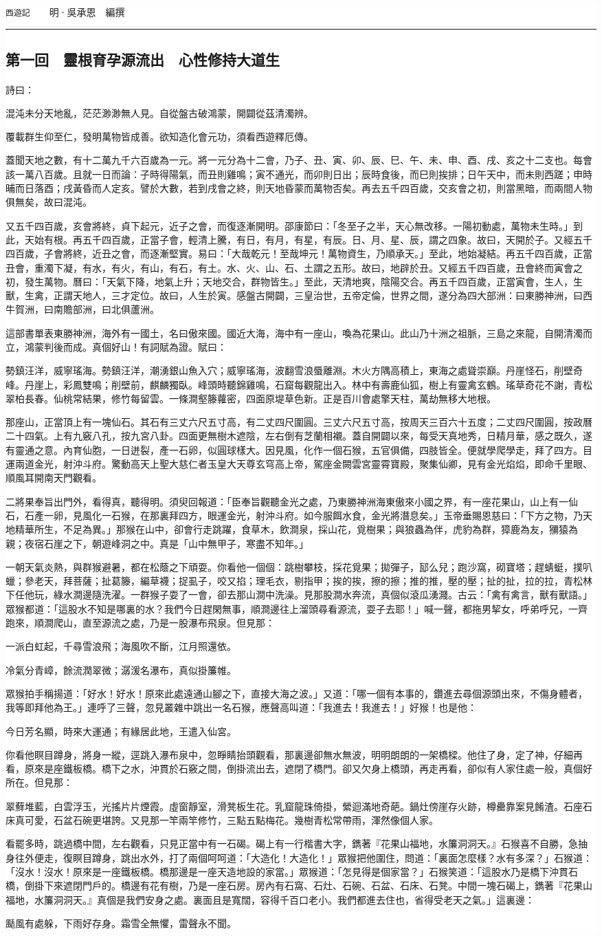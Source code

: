

`西遊記`　　明 ‧ 吳承恩　編撰

* * *

## 第一回　靈根育孕源流出　心性修持大道生

詩曰：

混沌未分天地亂，茫茫渺渺無人見。自從盤古破鴻蒙，開闢從茲清濁辨。

覆載群生仰至仁，發明萬物皆成善。欲知造化會元功，須看西遊釋厄傳。

蓋聞天地之數，有十二萬九千六百歲為一元。將一元分為十二會，乃子、丑、寅、卯、辰、巳、午、未、申、酉、戌、亥之十二支也。每會該一萬八百歲。且就一日而論：子時得陽氣，而丑則雞鳴；寅不通光，而卯則日出；辰時食後，而巳則挨排；日午天中，而未則西蹉；申時晡而日落酉；戌黃昏而人定亥。譬於大數，若到戌會之終，則天地昏蒙而萬物否矣。再去五千四百歲，交亥會之初，則當黑暗，而兩間人物俱無矣，故曰混沌。

又五千四百歲，亥會將終，貞下起元，近子之會，而復逐漸開明。邵康節曰：「冬至子之半，天心無改移。一陽初動處，萬物未生時。」到此，天始有根。再五千四百歲，正當子會，輕清上騰，有日，有月，有星，有辰。日、月、星、辰，謂之四象。故曰，天開於子。又經五千四百歲，子會將終，近丑之會，而逐漸堅實。易曰：「大哉乾元！至哉坤元！萬物資生，乃順承天。」至此，地始凝結。再五千四百歲，正當丑會，重濁下凝，有水，有火，有山，有石，有土。水、火、山、石、土謂之五形。故曰，地辟於丑。又經五千四百歲，丑會終而寅會之初，發生萬物。曆曰：「天氣下降，地氣上升；天地交合，群物皆生。」至此，天清地爽，陰陽交合。再五千四百歲，正當寅會，生人，生獸，生禽，正謂天地人，三才定位。故曰，人生於寅。感盤古開闢，三皇治世，五帝定倫，世界之間，遂分為四大部洲：曰東勝神洲，曰西牛賀洲，曰南贍部洲，曰北俱蘆洲。

這部書單表東勝神洲，海外有一國土，名曰傲來國。國近大海，海中有一座山，喚為花果山。此山乃十洲之祖脈，三島之來龍，自開清濁而立，鴻蒙判後而成。真個好山！有詞賦為證。賦曰：

勢鎮汪洋，威寧瑤海。勢鎮汪洋，潮湧銀山魚入穴；威寧瑤海，波翻雪浪蜃離淵。木火方隅高積上，東海之處聳崇巔。丹崖怪石，削壁奇峰。丹崖上，彩鳳雙鳴；削壁前，麒麟獨臥。峰頭時聽錦雞鳴，石窟每觀龍出入。林中有壽鹿仙狐，樹上有靈禽玄鶴。瑤草奇花不謝，青松翠柏長春。仙桃常結果，修竹每留雲。一條澗壑籐蘿密，四面原堤草色新。正是百川會處擎天柱，萬劫無移大地根。

那座山，正當頂上有一塊仙石。其石有三丈六尺五寸高，有二丈四尺圍圓。三丈六尺五寸高，按周天三百六十五度；二丈四尺圍圓，按政曆二十四氣。上有九竅八孔，按九宮八卦。四面更無樹木遮陰，左右倒有芝蘭相襯。蓋自開闢以來，每受天真地秀，日精月華，感之既久，遂有靈通之意。內育仙胞，一日迸裂，產一石卵，似圓球樣大。因見風，化作一個石猴，五官俱備，四肢皆全。便就學爬學走，拜了四方。目運兩道金光，射沖斗府。驚動高天上聖大慈仁者玉皇大天尊玄穹高上帝，駕座金闕雲宮靈霄寶殿，聚集仙卿，見有金光焰焰，即命千里眼、順風耳開南天門觀看。

二將果奉旨出門外，看得真，聽得明。須臾回報道：「臣奉旨觀聽金光之處，乃東勝神洲海東傲來小國之界，有一座花果山，山上有一仙石，石產一卵，見風化一石猴，在那裏拜四方，眼運金光，射沖斗府。如今服餌水食，金光將潛息矣。」玉帝垂賜恩慈曰：「下方之物，乃天地精華所生，不足為異。」那猴在山中，卻會行走跳躍，食草木，飲澗泉，採山花，覓樹果；與狼蟲為伴，虎豹為群，獐鹿為友，獼猿為親；夜宿石崖之下，朝遊峰洞之中。真是「山中無甲子，寒盡不知年。」

一朝天氣炎熱，與群猴避暑，都在松蔭之下頑耍。你看他一個個：跳樹攀枝，採花覓果；拋彈子，邷么兒；跑沙窩，砌寶塔；趕蜻蜓，撲叭蠟；參老天，拜菩薩；扯葛籐，編草襪；捉虱子，咬又掐；理毛衣，剔指甲；挨的挨，擦的擦；推的推，壓的壓；扯的扯，拉的拉，青松林下任他玩，綠水澗邊隨洗濯。一群猴子耍了一會，卻去那山澗中洗澡。見那股澗水奔流，真個似滾瓜湧濺。古云：「禽有禽言，獸有獸語。」眾猴都道：「這股水不知是哪裏的水？我們今日趕閑無事，順澗邊往上溜頭尋看源流，耍子去耶！」喊一聲，都拖男挈女，呼弟呼兄，一齊跑來，順澗爬山，直至源流之處，乃是一股瀑布飛泉。但見那：

一派白虹起，千尋雪浪飛；海風吹不斷，江月照還依。

冷氣分青嶂，餘流潤翠微；潺湲名瀑布，真似掛簾帷。

眾猴拍手稱揚道：「好水！好水！原來此處遠通山腳之下，直接大海之波。」又道：「哪一個有本事的，鑽進去尋個源頭出來，不傷身體者，我等即拜他為王。」連呼了三聲，忽見叢雜中跳出一名石猴，應聲高叫道：「我進去！我進去！」好猴！也是他：

今日芳名顯，時來大運通；有緣居此地，王遣入仙宮。

你看他瞑目蹲身，將身一縱，逕跳入瀑布泉中，忽睜睛抬頭觀看，那裏邊卻無水無波，明明朗朗的一架橋樑。他住了身，定了神，仔細再看，原來是座鐵板橋。橋下之水，沖貫於石竅之間，倒掛流出去，遮閉了橋門。卻又欠身上橋頭，再走再看，卻似有人家住處一般，真個好所在。但見那：

翠蘚堆藍，白雲浮玉，光搖片片煙霞。虛窗靜室，滑凳板生花。乳窟龍珠倚掛，縈迴滿地奇葩。鍋灶傍崖存火跡，樽罍靠案見餚渣。石座石床真可愛，石盆石碗更堪誇。又見那一竿兩竿修竹，三點五點梅花。幾樹青松常帶雨，渾然像個人家。

看罷多時，跳過橋中間，左右觀看，只見正當中有一石碣。碣上有一行楷書大字，鐫著『花果山福地，水簾洞洞天。』石猴喜不自勝，急抽身往外便走，復瞑目蹲身，跳出水外，打了兩個呵呵道：「大造化！大造化！」眾猴把他圍住，問道：「裏面怎麼樣？水有多深？」石猴道：「沒水！沒水！原來是一座鐵板橋。橋那邊是一座天造地設的家當。」眾猴道：「怎見得是個家當？」石猴笑道：「這股水乃是橋下沖貫石橋，倒掛下來遮閉門戶的。橋邊有花有樹，乃是一座石房。房內有石窩、石灶、石碗、石盆、石床、石凳。中間一塊石碣上，鐫著『花果山福地，水簾洞洞天。』真個是我們安身之處。裏面且是寬闊，容得千百口老小。我們都進去住也，省得受老天之氣。」這裏邊：

颳風有處躲，下雨好存身。霜雪全無懼，雷聲永不聞。

